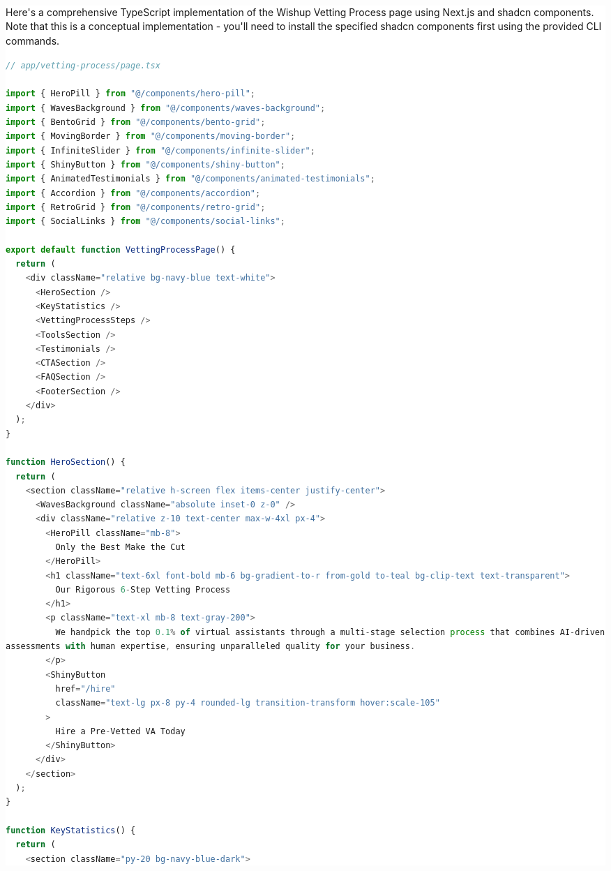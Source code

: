 Here's a comprehensive TypeScript implementation of the Wishup Vetting Process page using Next.js and shadcn components. Note that this is a conceptual implementation - you'll need to install the specified shadcn components first using the provided CLI commands.

```typescript
// app/vetting-process/page.tsx

import { HeroPill } from "@/components/hero-pill";
import { WavesBackground } from "@/components/waves-background";
import { BentoGrid } from "@/components/bento-grid";
import { MovingBorder } from "@/components/moving-border";
import { InfiniteSlider } from "@/components/infinite-slider";
import { ShinyButton } from "@/components/shiny-button";
import { AnimatedTestimonials } from "@/components/animated-testimonials";
import { Accordion } from "@/components/accordion";
import { RetroGrid } from "@/components/retro-grid";
import { SocialLinks } from "@/components/social-links";

export default function VettingProcessPage() {
  return (
    <div className="relative bg-navy-blue text-white">
      <HeroSection />
      <KeyStatistics />
      <VettingProcessSteps />
      <ToolsSection />
      <Testimonials />
      <CTASection />
      <FAQSection />
      <FooterSection />
    </div>
  );
}

function HeroSection() {
  return (
    <section className="relative h-screen flex items-center justify-center">
      <WavesBackground className="absolute inset-0 z-0" />
      <div className="relative z-10 text-center max-w-4xl px-4">
        <HeroPill className="mb-8">
          Only the Best Make the Cut
        </HeroPill>
        <h1 className="text-6xl font-bold mb-6 bg-gradient-to-r from-gold to-teal bg-clip-text text-transparent">
          Our Rigorous 6-Step Vetting Process
        </h1>
        <p className="text-xl mb-8 text-gray-200">
          We handpick the top 0.1% of virtual assistants through a multi-stage selection process that combines AI-driven assessments with human expertise, ensuring unparalleled quality for your business.
        </p>
        <ShinyButton
          href="/hire"
          className="text-lg px-8 py-4 rounded-lg transition-transform hover:scale-105"
        >
          Hire a Pre-Vetted VA Today
        </ShinyButton>
      </div>
    </section>
  );
}

function KeyStatistics() {
  return (
    <section className="py-20 bg-navy-blue-dark">
```